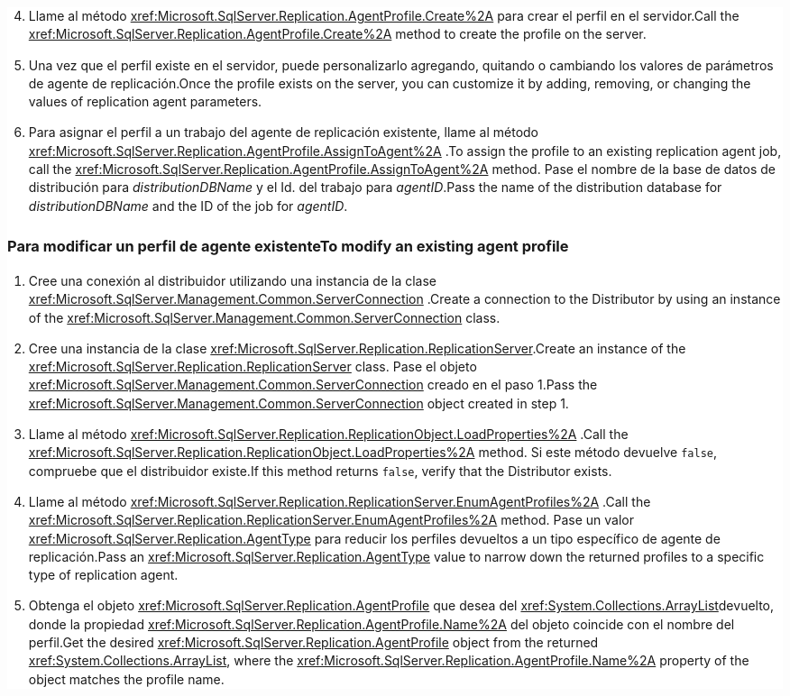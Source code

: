 4.  <span data-ttu-id="70d2e-236">Llame al método <xref:Microsoft.SqlServer.Replication.AgentProfile.Create%2A> para crear el perfil en el servidor.</span><span class="sxs-lookup"><span data-stu-id="70d2e-236">Call the <xref:Microsoft.SqlServer.Replication.AgentProfile.Create%2A> method to create the profile on the server.</span></span>  
  
5.  <span data-ttu-id="70d2e-237">Una vez que el perfil existe en el servidor, puede personalizarlo agregando, quitando o cambiando los valores de parámetros de agente de replicación.</span><span class="sxs-lookup"><span data-stu-id="70d2e-237">Once the profile exists on the server, you can customize it by adding, removing, or changing the values of replication agent parameters.</span></span>  
  
6.  <span data-ttu-id="70d2e-238">Para asignar el perfil a un trabajo del agente de replicación existente, llame al método <xref:Microsoft.SqlServer.Replication.AgentProfile.AssignToAgent%2A> .</span><span class="sxs-lookup"><span data-stu-id="70d2e-238">To assign the profile to an existing replication agent job, call the <xref:Microsoft.SqlServer.Replication.AgentProfile.AssignToAgent%2A> method.</span></span> <span data-ttu-id="70d2e-239">Pase el nombre de la base de datos de distribución para *distributionDBName* y el Id. del trabajo para *agentID*.</span><span class="sxs-lookup"><span data-stu-id="70d2e-239">Pass the name of the distribution database for *distributionDBName* and the ID of the job for *agentID*.</span></span>  
  
###  <a name="to-modify-an-existing-agent-profile"></a><a name="Modify_RMO"></a> <span data-ttu-id="70d2e-240">Para modificar un perfil de agente existente</span><span class="sxs-lookup"><span data-stu-id="70d2e-240">To modify an existing agent profile</span></span>  
  
1.  <span data-ttu-id="70d2e-241">Cree una conexión al distribuidor utilizando una instancia de la clase <xref:Microsoft.SqlServer.Management.Common.ServerConnection> .</span><span class="sxs-lookup"><span data-stu-id="70d2e-241">Create a connection to the Distributor by using an instance of the <xref:Microsoft.SqlServer.Management.Common.ServerConnection> class.</span></span>  
  
2.  <span data-ttu-id="70d2e-242">Cree una instancia de la clase <xref:Microsoft.SqlServer.Replication.ReplicationServer>.</span><span class="sxs-lookup"><span data-stu-id="70d2e-242">Create an instance of the <xref:Microsoft.SqlServer.Replication.ReplicationServer> class.</span></span> <span data-ttu-id="70d2e-243">Pase el objeto <xref:Microsoft.SqlServer.Management.Common.ServerConnection> creado en el paso 1.</span><span class="sxs-lookup"><span data-stu-id="70d2e-243">Pass the <xref:Microsoft.SqlServer.Management.Common.ServerConnection> object created in step 1.</span></span>  
  
3.  <span data-ttu-id="70d2e-244">Llame al método <xref:Microsoft.SqlServer.Replication.ReplicationObject.LoadProperties%2A> .</span><span class="sxs-lookup"><span data-stu-id="70d2e-244">Call the <xref:Microsoft.SqlServer.Replication.ReplicationObject.LoadProperties%2A> method.</span></span> <span data-ttu-id="70d2e-245">Si este método devuelve `false`, compruebe que el distribuidor existe.</span><span class="sxs-lookup"><span data-stu-id="70d2e-245">If this method returns `false`, verify that the Distributor exists.</span></span>  
  
4.  <span data-ttu-id="70d2e-246">Llame al método <xref:Microsoft.SqlServer.Replication.ReplicationServer.EnumAgentProfiles%2A> .</span><span class="sxs-lookup"><span data-stu-id="70d2e-246">Call the <xref:Microsoft.SqlServer.Replication.ReplicationServer.EnumAgentProfiles%2A> method.</span></span> <span data-ttu-id="70d2e-247">Pase un valor <xref:Microsoft.SqlServer.Replication.AgentType> para reducir los perfiles devueltos a un tipo específico de agente de replicación.</span><span class="sxs-lookup"><span data-stu-id="70d2e-247">Pass an <xref:Microsoft.SqlServer.Replication.AgentType> value to narrow down the returned profiles to a specific type of replication agent.</span></span>  
  
5.  <span data-ttu-id="70d2e-248">Obtenga el objeto <xref:Microsoft.SqlServer.Replication.AgentProfile> que desea del <xref:System.Collections.ArrayList>devuelto, donde la propiedad <xref:Microsoft.SqlServer.Replication.AgentProfile.Name%2A> del objeto coincide con el nombre del perfil.</span><span class="sxs-lookup"><span data-stu-id="70d2e-248">Get the desired <xref:Microsoft.SqlServer.Replication.AgentProfile> object from the returned <xref:System.Collections.ArrayList>, where the <xref:Microsoft.SqlServer.Replication.AgentProfile.Name%2A> property of the object matches the profile name.</span></span>  
  